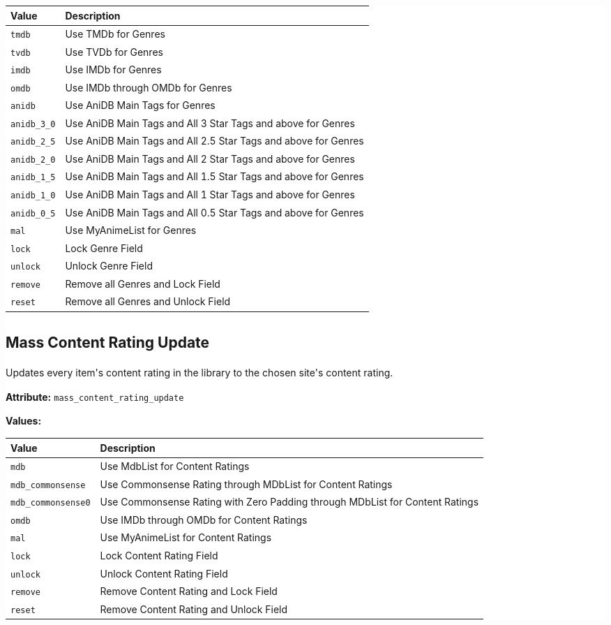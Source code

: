 | Value       | Description                                                    |
|:------------|:---------------------------------------------------------------|
| `tmdb`      | Use TMDb for Genres                                            |
| `tvdb`      | Use TVDb for Genres                                            |
| `imdb`      | Use IMDb for Genres                                            |
| `omdb`      | Use IMDb through OMDb for Genres                               |
| `anidb`     | Use AniDB Main Tags for Genres                                 |
| `anidb_3_0` | Use AniDB Main Tags and All 3 Star Tags and above for Genres   |
| `anidb_2_5` | Use AniDB Main Tags and All 2.5 Star Tags and above for Genres |
| `anidb_2_0` | Use AniDB Main Tags and All 2 Star Tags and above for Genres   |
| `anidb_1_5` | Use AniDB Main Tags and All 1.5 Star Tags and above for Genres |
| `anidb_1_0` | Use AniDB Main Tags and All 1 Star Tags and above for Genres   |
| `anidb_0_5` | Use AniDB Main Tags and All 0.5 Star Tags and above for Genres |
| `mal`       | Use MyAnimeList for Genres                                     |
| `lock`      | Lock Genre Field                                               |
| `unlock`    | Unlock Genre Field                                             |
| `remove`    | Remove all Genres and Lock Field                               |
| `reset`     | Remove all Genres and Unlock Field                             |

## Mass Content Rating Update

Updates every item's content rating in the library to the chosen site's content rating.

**Attribute:** `mass_content_rating_update`

**Values:**

| Value              | Description                                                                  |
|:-------------------|:-----------------------------------------------------------------------------|
| `mdb`              | Use MdbList for Content Ratings                                              |
| `mdb_commonsense`  | Use Commonsense Rating through MDbList for Content Ratings                   |
| `mdb_commonsense0` | Use Commonsense Rating with Zero Padding through MDbList for Content Ratings |
| `omdb`             | Use IMDb through OMDb for Content Ratings                                    |
| `mal`              | Use MyAnimeList for Content Ratings                                          |
| `lock`             | Lock Content Rating Field                                                    |
| `unlock`           | Unlock Content Rating Field                                                  |
| `remove`           | Remove Content Rating and Lock Field                                         |
| `reset`            | Remove Content Rating and Unlock Field                                       |
